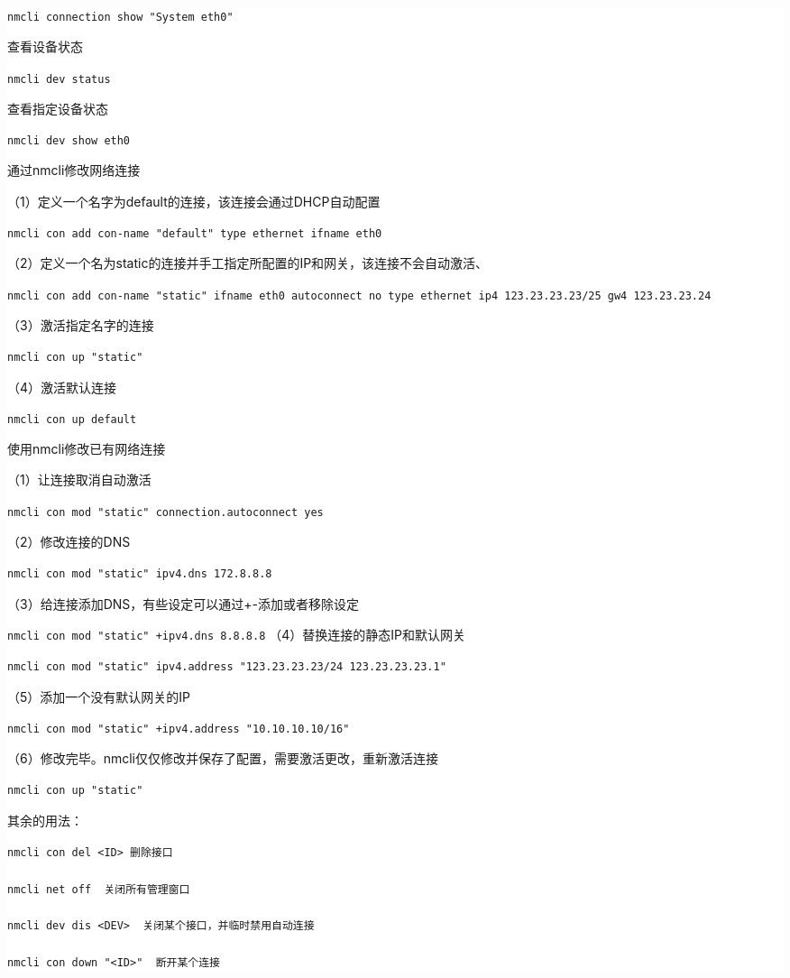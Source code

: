 `nmcli connection show "System eth0"`

查看设备状态

`nmcli dev status`

查看指定设备状态

`nmcli dev show eth0`

通过nmcli修改网络连接

（1）定义一个名字为default的连接，该连接会通过DHCP自动配置

`nmcli con add con-name "default" type ethernet ifname eth0`

（2）定义一个名为static的连接并手工指定所配置的IP和网关，该连接不会自动激活、

`nmcli con add con-name "static" ifname eth0 autoconnect no type ethernet ip4 123.23.23.23/25 gw4 123.23.23.24 `

（3）激活指定名字的连接

`nmcli con up "static"`

（4）激活默认连接

`nmcli con up default`

使用nmcli修改已有网络连接

（1）让连接取消自动激活

`nmcli con mod "static" connection.autoconnect yes`

（2）修改连接的DNS

`nmcli con mod "static" ipv4.dns 172.8.8.8`

（3）给连接添加DNS，有些设定可以通过+-添加或者移除设定

`nmcli con mod "static" +ipv4.dns 8.8.8.8`
（4）替换连接的静态IP和默认网关

`nmcli con mod "static" ipv4.address "123.23.23.23/24 123.23.23.23.1"`

（5）添加一个没有默认网关的IP

`nmcli con mod "static" +ipv4.address "10.10.10.10/16"`

（6）修改完毕。nmcli仅仅修改并保存了配置，需要激活更改，重新激活连接

`nmcli con up "static"`

其余的用法：

```shell
nmcli con del <ID> 删除接口

nmcli net off  关闭所有管理窗口

nmcli dev dis <DEV>  关闭某个接口，并临时禁用自动连接

nmcli con down "<ID>"  断开某个连接
```
